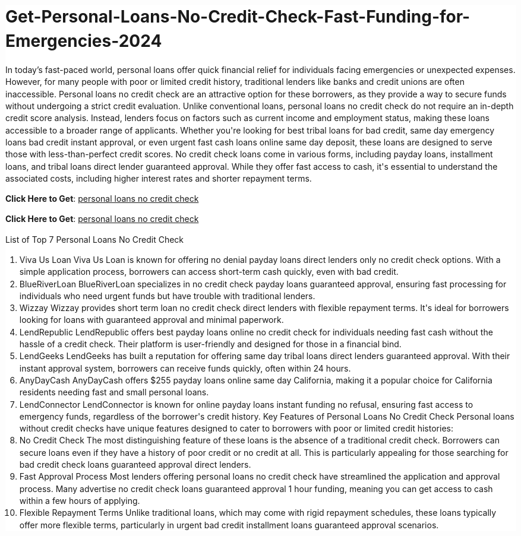 # Get-Personal-Loans-No-Credit-Check-Fast-Funding-for-Emergencies-2024
In today’s fast-paced world, personal loans offer quick financial relief for individuals facing emergencies or unexpected expenses. However, for many people with poor or limited credit history, traditional lenders like banks and credit unions are often inaccessible. Personal loans no credit check are an attractive option for these borrowers, as they provide a way to secure funds without undergoing a strict credit evaluation.
Unlike conventional loans, personal loans no credit check do not require an in-depth credit score analysis. Instead, lenders focus on factors such as current income and employment status, making these loans accessible to a broader range of applicants. Whether you're looking for best tribal loans for bad credit, same day emergency loans bad credit instant approval, or even urgent fast cash loans online same day deposit, these loans are designed to serve those with less-than-perfect credit scores.
No credit check loans come in various forms, including payday loans, installment loans, and tribal loans direct lender guaranteed approval. While they offer fast access to cash, it's essential to understand the associated costs, including higher interest rates and shorter repayment terms.

**Click Here to Get**: [personal loans no credit check](https://ionlinepaydayloans.com/loan/vivausloans)

**Click Here to Get**: [personal loans no credit check](https://ionlinepaydayloans.com/link/blueriverloan)


List of Top 7 Personal Loans No Credit Check

1. Viva Us Loan
Viva Us Loan is known for offering no denial payday loans direct lenders only no credit check options. With a simple application process, borrowers can access short-term cash quickly, even with bad credit.
2. BlueRiverLoan
BlueRiverLoan specializes in no credit check payday loans guaranteed approval, ensuring fast processing for individuals who need urgent funds but have trouble with traditional lenders.
3. Wizzay
Wizzay provides short term loan no credit check direct lenders with flexible repayment terms. It's ideal for borrowers looking for loans with guaranteed approval and minimal paperwork.
4. LendRepublic
LendRepublic offers best payday loans online no credit check for individuals needing fast cash without the hassle of a credit check. Their platform is user-friendly and designed for those in a financial bind.
5. LendGeeks
LendGeeks has built a reputation for offering same day tribal loans direct lenders guaranteed approval. With their instant approval system, borrowers can receive funds quickly, often within 24 hours.
6. AnyDayCash
AnyDayCash offers $255 payday loans online same day California, making it a popular choice for California residents needing fast and small personal loans.
7. LendConnector
LendConnector is known for online payday loans instant funding no refusal, ensuring fast access to emergency funds, regardless of the borrower's credit history.
Key Features of Personal Loans No Credit Check
Personal loans without credit checks have unique features designed to cater to borrowers with poor or limited credit histories:
1. No Credit Check
The most distinguishing feature of these loans is the absence of a traditional credit check. Borrowers can secure loans even if they have a history of poor credit or no credit at all. This is particularly appealing for those searching for bad credit check loans guaranteed approval direct lenders.
2. Fast Approval Process
Most lenders offering personal loans no credit check have streamlined the application and approval process. Many advertise no credit check loans guaranteed approval 1 hour funding, meaning you can get access to cash within a few hours of applying.
3. Flexible Repayment Terms
Unlike traditional loans, which may come with rigid repayment schedules, these loans typically offer more flexible terms, particularly in urgent bad credit installment loans guaranteed approval scenarios.
